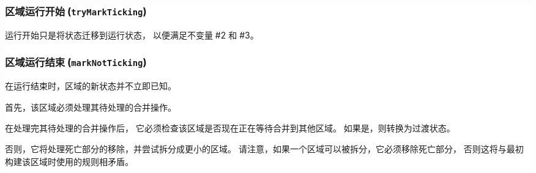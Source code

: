 ### 区域运行开始 (`tryMarkTicking`)

运行开始只是将状态迁移到运行状态，
以便满足不变量 #2 和 #3。

### 区域运行结束 (`markNotTicking`)

在运行结束时，区域的新状态并不立即已知。

首先，该区域必须处理其待处理的合并操作。

在处理完其待处理的合并操作后，
它必须检查该区域是否现在正在等待合并到其他区域。
如果是，则转换为过渡状态。

否则，它将处理死亡部分的移除，并尝试拆分成更小的区域。
请注意，如果一个区域可以被拆分，它必须移除死亡部分，
否则这将与最初构建该区域时使用的规则相矛盾。
